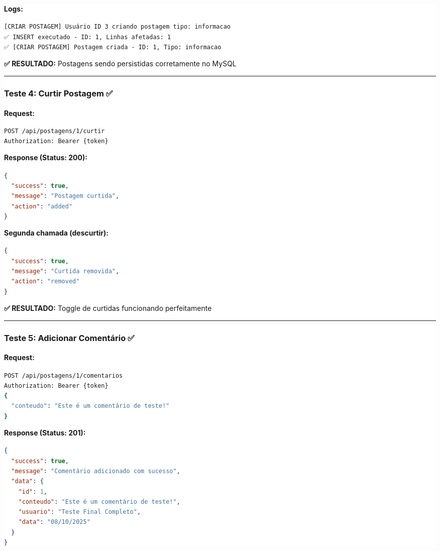 **Logs:**
```
[CRIAR POSTAGEM] Usuário ID 3 criando postagem tipo: informacao
✅ INSERT executado - ID: 1, Linhas afetadas: 1
✅ [CRIAR POSTAGEM] Postagem criada - ID: 1, Tipo: informacao
```

**✅ RESULTADO:** Postagens sendo persistidas corretamente no MySQL

---

### Teste 4: Curtir Postagem ✅

**Request:**
```bash
POST /api/postagens/1/curtir
Authorization: Bearer {token}
```

**Response (Status: 200):**
```json
{
  "success": true,
  "message": "Postagem curtida",
  "action": "added"
}
```

**Segunda chamada (descurtir):**
```json
{
  "success": true,
  "message": "Curtida removida",
  "action": "removed"
}
```

**✅ RESULTADO:** Toggle de curtidas funcionando perfeitamente

---

### Teste 5: Adicionar Comentário ✅

**Request:**
```bash
POST /api/postagens/1/comentarios
Authorization: Bearer {token}
{
  "conteudo": "Este é um comentário de teste!"
}
```

**Response (Status: 201):**
```json
{
  "success": true,
  "message": "Comentário adicionado com sucesso",
  "data": {
    "id": 1,
    "conteudo": "Este é um comentário de teste!",
    "usuario": "Teste Final Completo",
    "data": "08/10/2025"
  }
}
```
